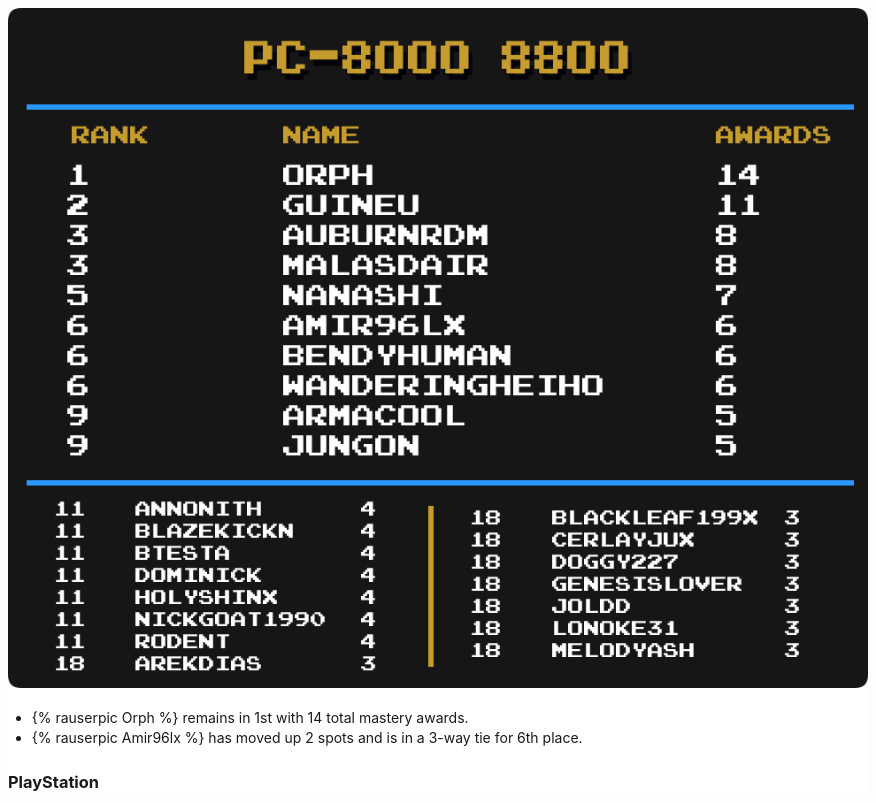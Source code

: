   <img src="img/TopMasteries/PC-8000_8800.png" />
</p>

* {% rauserpic Orph %} remains in 1st with 14 total mastery awards.
* {% rauserpic Amir96lx %} has moved up 2 spots and is in a 3-way tie for 6th place.

### PlayStation

<p align="center">